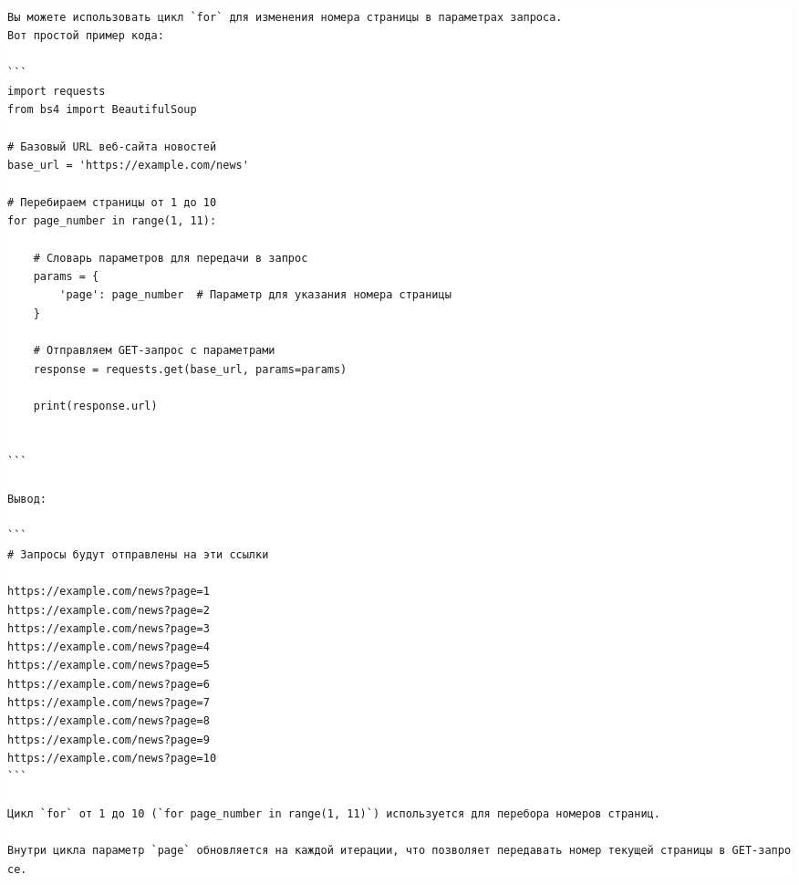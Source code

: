     Вы можете использовать цикл `for` для изменения номера страницы в параметрах запроса.  
    Вот простой пример кода:
    
    ```
    import requests
    from bs4 import BeautifulSoup
    
    # Базовый URL веб-сайта новостей
    base_url = 'https://example.com/news'
    
    # Перебираем страницы от 1 до 10
    for page_number in range(1, 11):
    
        # Словарь параметров для передачи в запрос
        params = {
            'page': page_number  # Параметр для указания номера страницы
        }
    
        # Отправляем GET-запрос с параметрами
        response = requests.get(base_url, params=params)
    
        print(response.url)
    
       
    ```
    
    Вывод:
    
    ```
    # Запросы будут отправлены на эти ссылки
    
    https://example.com/news?page=1
    https://example.com/news?page=2
    https://example.com/news?page=3
    https://example.com/news?page=4
    https://example.com/news?page=5
    https://example.com/news?page=6
    https://example.com/news?page=7
    https://example.com/news?page=8
    https://example.com/news?page=9
    https://example.com/news?page=10
    ```
    
    Цикл `for` от 1 до 10 (`for page_number in range(1, 11)`) используется для перебора номеров страниц.  
      
    Внутри цикла параметр `page` обновляется на каждой итерации, что позволяет передавать номер текущей страницы в GET-запросе.  
      
